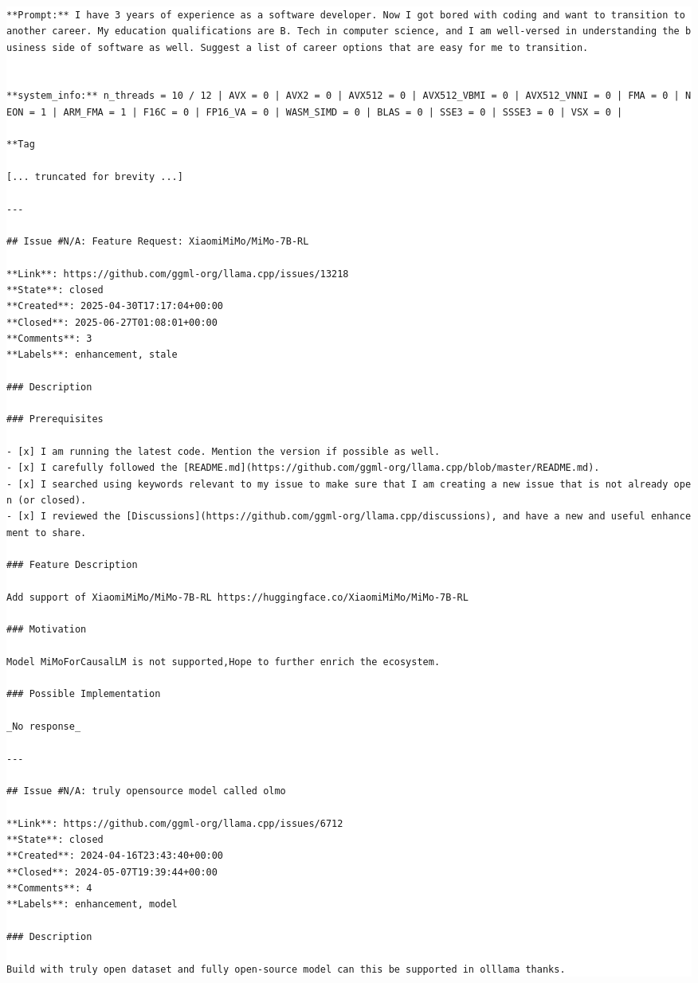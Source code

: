 ```
**Prompt:** I have 3 years of experience as a software developer. Now I got bored with coding and want to transition to another career. My education qualifications are B. Tech in computer science, and I am well-versed in understanding the business side of software as well. Suggest a list of career options that are easy for me to transition.


**system_info:** n_threads = 10 / 12 | AVX = 0 | AVX2 = 0 | AVX512 = 0 | AVX512_VBMI = 0 | AVX512_VNNI = 0 | FMA = 0 | NEON = 1 | ARM_FMA = 1 | F16C = 0 | FP16_VA = 0 | WASM_SIMD = 0 | BLAS = 0 | SSE3 = 0 | SSSE3 = 0 | VSX = 0 |

**Tag

[... truncated for brevity ...]

---

## Issue #N/A: Feature Request: XiaomiMiMo/MiMo-7B-RL

**Link**: https://github.com/ggml-org/llama.cpp/issues/13218
**State**: closed
**Created**: 2025-04-30T17:17:04+00:00
**Closed**: 2025-06-27T01:08:01+00:00
**Comments**: 3
**Labels**: enhancement, stale

### Description

### Prerequisites

- [x] I am running the latest code. Mention the version if possible as well.
- [x] I carefully followed the [README.md](https://github.com/ggml-org/llama.cpp/blob/master/README.md).
- [x] I searched using keywords relevant to my issue to make sure that I am creating a new issue that is not already open (or closed).
- [x] I reviewed the [Discussions](https://github.com/ggml-org/llama.cpp/discussions), and have a new and useful enhancement to share.

### Feature Description

Add support of XiaomiMiMo/MiMo-7B-RL https://huggingface.co/XiaomiMiMo/MiMo-7B-RL

### Motivation

Model MiMoForCausalLM is not supported,Hope to further enrich the ecosystem.

### Possible Implementation

_No response_

---

## Issue #N/A: truly opensource model called olmo

**Link**: https://github.com/ggml-org/llama.cpp/issues/6712
**State**: closed
**Created**: 2024-04-16T23:43:40+00:00
**Closed**: 2024-05-07T19:39:44+00:00
**Comments**: 4
**Labels**: enhancement, model

### Description

Build with truly open dataset and fully open-source model can this be supported in olllama thanks.
```
